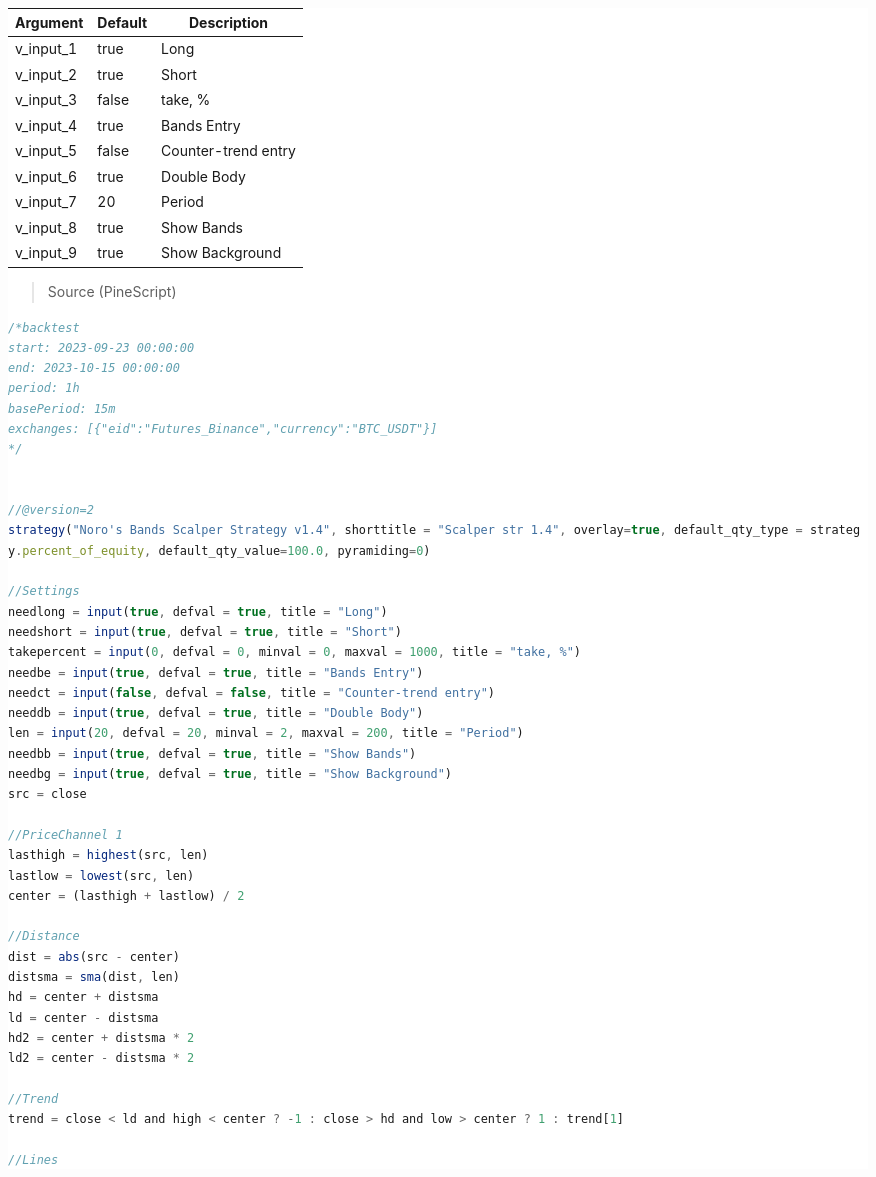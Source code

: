 
|Argument|Default|Description|
|----|----|----|
|v_input_1|true|Long|
|v_input_2|true|Short|
|v_input_3|false|take, %|
|v_input_4|true|Bands Entry|
|v_input_5|false|Counter-trend entry|
|v_input_6|true|Double Body|
|v_input_7|20|Period|
|v_input_8|true|Show Bands|
|v_input_9|true|Show Background|


> Source (PineScript)

``` javascript
/*backtest
start: 2023-09-23 00:00:00
end: 2023-10-15 00:00:00
period: 1h
basePeriod: 15m
exchanges: [{"eid":"Futures_Binance","currency":"BTC_USDT"}]
*/


//@version=2
strategy("Noro's Bands Scalper Strategy v1.4", shorttitle = "Scalper str 1.4", overlay=true, default_qty_type = strategy.percent_of_equity, default_qty_value=100.0, pyramiding=0)

//Settings
needlong = input(true, defval = true, title = "Long")
needshort = input(true, defval = true, title = "Short")
takepercent = input(0, defval = 0, minval = 0, maxval = 1000, title = "take, %")
needbe = input(true, defval = true, title = "Bands Entry")
needct = input(false, defval = false, title = "Counter-trend entry")
needdb = input(true, defval = true, title = "Double Body")
len = input(20, defval = 20, minval = 2, maxval = 200, title = "Period")
needbb = input(true, defval = true, title = "Show Bands")
needbg = input(true, defval = true, title = "Show Background")
src = close

//PriceChannel 1
lasthigh = highest(src, len)
lastlow = lowest(src, len)
center = (lasthigh + lastlow) / 2

//Distance
dist = abs(src - center)
distsma = sma(dist, len)
hd = center + distsma
ld = center - distsma
hd2 = center + distsma * 2
ld2 = center - distsma * 2

//Trend
trend = close < ld and high < center ? -1 : close > hd and low > center ? 1 : trend[1]

//Lines
```